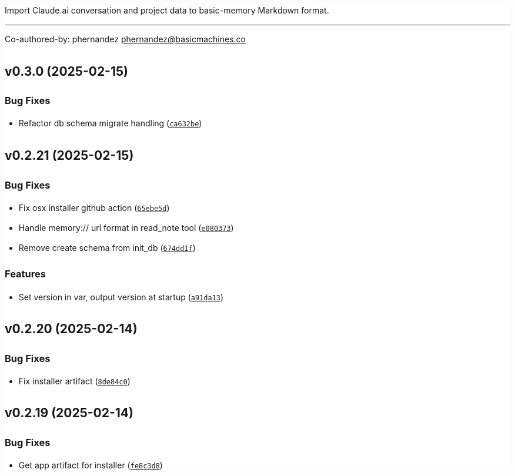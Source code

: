 Import Claude.ai conversation and project data to basic-memory Markdown format.

---------

Co-authored-by: phernandez <phernandez@basicmachines.co>


## v0.3.0 (2025-02-15)

### Bug Fixes

- Refactor db schema migrate handling
  ([`ca632be`](https://github.com/basicmachines-co/basic-memory/commit/ca632beb6fed5881f4d8ba5ce698bb5bc681e6aa))


## v0.2.21 (2025-02-15)

### Bug Fixes

- Fix osx installer github action
  ([`65ebe5d`](https://github.com/basicmachines-co/basic-memory/commit/65ebe5d19491e5ff047c459d799498ad5dd9cd1a))

- Handle memory:// url format in read_note tool
  ([`e080373`](https://github.com/basicmachines-co/basic-memory/commit/e0803734e69eeb6c6d7432eea323c7a264cb8347))

- Remove create schema from init_db
  ([`674dd1f`](https://github.com/basicmachines-co/basic-memory/commit/674dd1fd47be9e60ac17508476c62254991df288))

### Features

- Set version in var, output version at startup
  ([`a91da13`](https://github.com/basicmachines-co/basic-memory/commit/a91da1396710e62587df1284da00137d156fc05e))


## v0.2.20 (2025-02-14)

### Bug Fixes

- Fix installer artifact
  ([`8de84c0`](https://github.com/basicmachines-co/basic-memory/commit/8de84c0221a1ee32780aa84dac4d3ea60895e05c))


## v0.2.19 (2025-02-14)

### Bug Fixes

- Get app artifact for installer
  ([`fe8c3d8`](https://github.com/basicmachines-co/basic-memory/commit/fe8c3d87b003166252290a87cbe958301cccf797))
